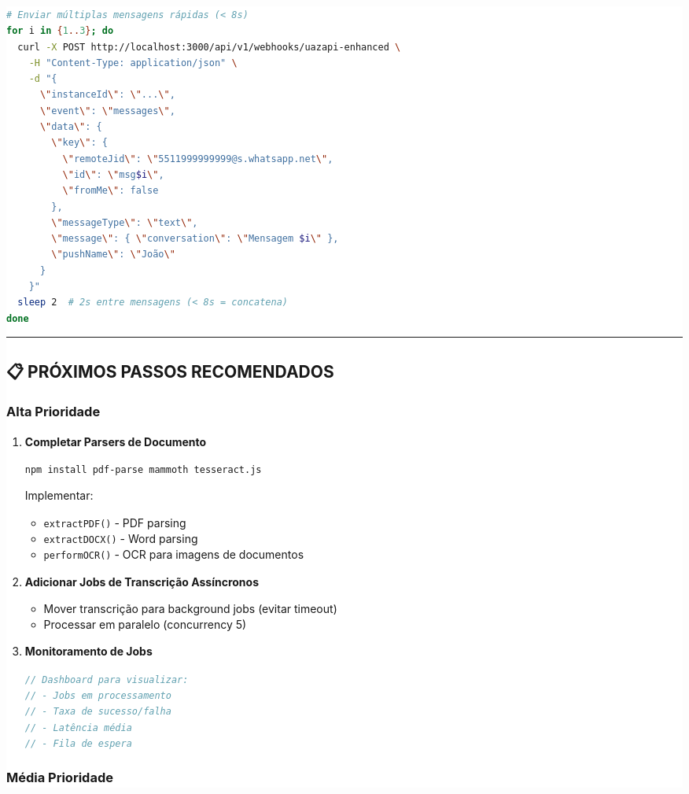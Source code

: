 ```bash
# Enviar múltiplas mensagens rápidas (< 8s)
for i in {1..3}; do
  curl -X POST http://localhost:3000/api/v1/webhooks/uazapi-enhanced \
    -H "Content-Type: application/json" \
    -d "{
      \"instanceId\": \"...\",
      \"event\": \"messages\",
      \"data\": {
        \"key\": {
          \"remoteJid\": \"5511999999999@s.whatsapp.net\",
          \"id\": \"msg$i\",
          \"fromMe\": false
        },
        \"messageType\": \"text\",
        \"message\": { \"conversation\": \"Mensagem $i\" },
        \"pushName\": \"João\"
      }
    }"
  sleep 2  # 2s entre mensagens (< 8s = concatena)
done
```

---

## 📋 PRÓXIMOS PASSOS RECOMENDADOS

### Alta Prioridade

1. **Completar Parsers de Documento**
   ```bash
   npm install pdf-parse mammoth tesseract.js
   ```
   Implementar:
   - `extractPDF()` - PDF parsing
   - `extractDOCX()` - Word parsing
   - `performOCR()` - OCR para imagens de documentos

2. **Adicionar Jobs de Transcrição Assíncronos**
   - Mover transcrição para background jobs (evitar timeout)
   - Processar em paralelo (concurrency 5)

3. **Monitoramento de Jobs**
   ```typescript
   // Dashboard para visualizar:
   // - Jobs em processamento
   // - Taxa de sucesso/falha
   // - Latência média
   // - Fila de espera
   ```

### Média Prioridade
